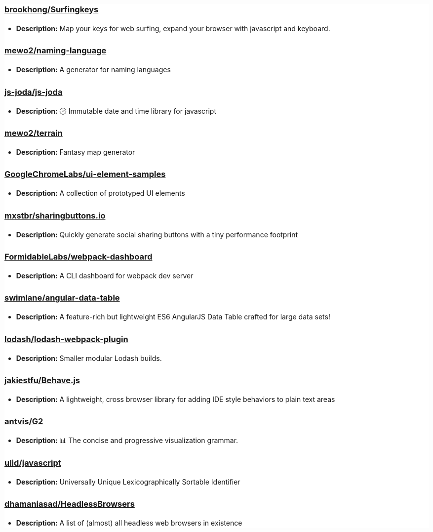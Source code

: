 ### [brookhong/Surfingkeys](https://github.com/brookhong/Surfingkeys)
- **Description:** Map your keys for web surfing, expand your browser with javascript and keyboard.

### [mewo2/naming-language](https://github.com/mewo2/naming-language)
- **Description:** A generator for naming languages

### [js-joda/js-joda](https://github.com/js-joda/js-joda)
- **Description:** :clock2: Immutable date and time library for javascript

### [mewo2/terrain](https://github.com/mewo2/terrain)
- **Description:** Fantasy map generator

### [GoogleChromeLabs/ui-element-samples](https://github.com/GoogleChromeLabs/ui-element-samples)
- **Description:** A collection of prototyped UI elements

### [mxstbr/sharingbuttons.io](https://github.com/mxstbr/sharingbuttons.io)
- **Description:** Quickly generate social sharing buttons with a tiny performance footprint

### [FormidableLabs/webpack-dashboard](https://github.com/FormidableLabs/webpack-dashboard)
- **Description:** A CLI dashboard for webpack dev server

### [swimlane/angular-data-table](https://github.com/swimlane/angular-data-table)
- **Description:** A feature-rich but lightweight ES6 AngularJS Data Table crafted for large data sets!

### [lodash/lodash-webpack-plugin](https://github.com/lodash/lodash-webpack-plugin)
- **Description:** Smaller modular Lodash builds.

### [jakiestfu/Behave.js](https://github.com/jakiestfu/Behave.js)
- **Description:** A lightweight, cross browser library for adding IDE style behaviors to plain text areas

### [antvis/G2](https://github.com/antvis/G2)
- **Description:** 📊 The concise and progressive visualization grammar.

### [ulid/javascript](https://github.com/ulid/javascript)
- **Description:** Universally Unique Lexicographically Sortable Identifier

### [dhamaniasad/HeadlessBrowsers](https://github.com/dhamaniasad/HeadlessBrowsers)
- **Description:** A list of (almost) all headless web browsers in existence
